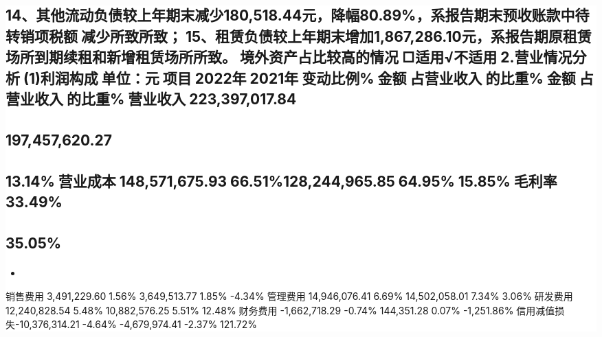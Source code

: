 14、其他流动负债较上年期末减少180,518.44元，降幅80.89%，系报告期末预收账款中待转销项税额
减少所致所致；
15、租赁负债较上年期末增加1,867,286.10元，系报告期原租赁场所到期续租和新增租赁场所所致。
境外资产占比较高的情况
□适用√不适用
2.营业情况分析
(1)利润构成
单位：元
项目
2022年
2021年
变动比例%
金额
占营业收入
的比重%
金额
占营业收入
的比重%
营业收入
223,397,017.84
-
197,457,620.27
-
13.14%
营业成本
148,571,675.93
66.51%128,244,965.85
64.95%
15.85%
毛利率
33.49%
-
35.05%
-
-
销售费用
3,491,229.60
1.56%
3,649,513.77
1.85%
-4.34%
管理费用
14,946,076.41
6.69%
14,502,058.01
7.34%
3.06%
研发费用
12,240,828.54
5.48%
10,882,576.25
5.51%
12.48%
财务费用
-1,662,718.29
-0.74%
144,351.28
0.07%
-1,251.86%
信用减值损失-10,376,314.21
-4.64%
-4,679,974.41
-2.37%
121.72%